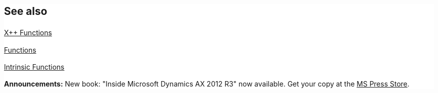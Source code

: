 
## See also

[X++ Functions](x-functions.md)

[Functions](https://msdn.microsoft.com/en-us/library/aa856741\(v=ax.60\))

[Intrinsic Functions](intrinsic-functions.md)

  
**Announcements:** New book: "Inside Microsoft Dynamics AX 2012 R3" now available. Get your copy at the [MS Press Store](https://www.microsoftpressstore.com/store/inside-microsoft-dynamics-ax-2012-r3-9780735685109).

